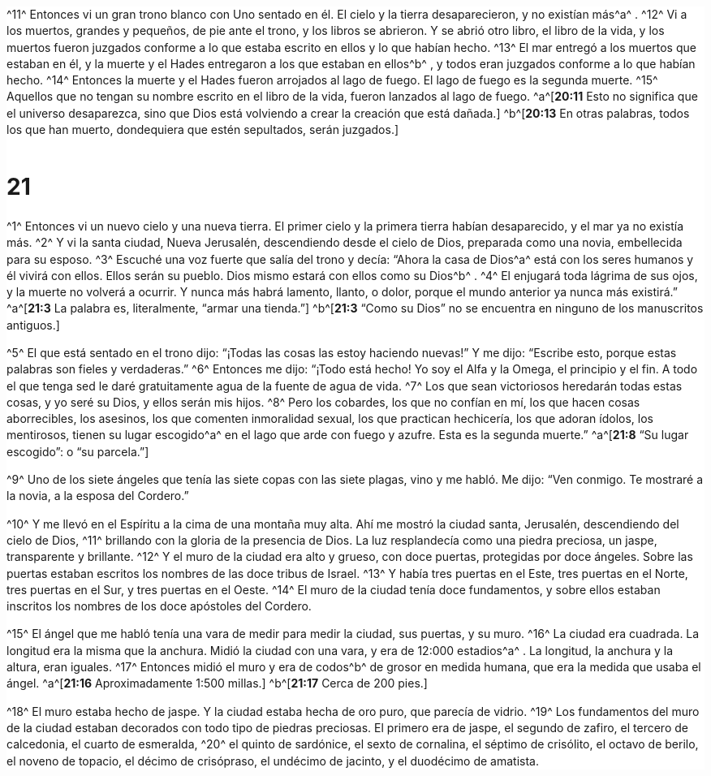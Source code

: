 ^11^ Entonces vi un gran trono blanco con Uno sentado en él. El cielo y la tierra desaparecieron, y no existían más^a^ . ^12^ Vi a los muertos, grandes y pequeños, de pie ante el trono, y los libros se abrieron. Y se abrió otro libro, el libro de la vida, y los muertos fueron juzgados conforme a lo que estaba escrito en ellos y lo que habían hecho. ^13^ El mar entregó a los muertos que estaban en él, y la muerte y el Hades entregaron a los que estaban en ellos^b^ , y todos eran juzgados conforme a lo que habían hecho. ^14^ Entonces la muerte y el Hades fueron arrojados al lago de fuego. El lago de fuego es la segunda muerte. ^15^ Aquellos que no tengan su nombre escrito en el libro de la vida, fueron lanzados al lago de fuego.
^a^[**20:11** Esto no significa que el universo desaparezca, sino que Dios está volviendo a crear la creación que está dañada.] ^b^[**20:13** En otras palabras, todos los que han muerto, dondequiera que estén sepultados, serán juzgados.] 

# 21 
^1^ Entonces vi un nuevo cielo y una nueva tierra. El primer cielo y la primera tierra habían desaparecido, y el mar ya no existía más. ^2^ Y vi la santa ciudad, Nueva Jerusalén, descendiendo desde el cielo de Dios, preparada como una novia, embellecida para su esposo. ^3^ Escuché una voz fuerte que salía del trono y decía: “Ahora la casa de Dios^a^ está con los seres humanos y él vivirá con ellos. Ellos serán su pueblo. Dios mismo estará con ellos como su Dios^b^ . ^4^ El enjugará toda lágrima de sus ojos, y la muerte no volverá a ocurrir. Y nunca más habrá lamento, llanto, o dolor, porque el mundo anterior ya nunca más existirá.” 
^a^[**21:3** La palabra es, literalmente, “armar una tienda.”] ^b^[**21:3** “Como su Dios” no se encuentra en ninguno de los manuscritos antiguos.]

^5^ El que está sentado en el trono dijo: “¡Todas las cosas las estoy haciendo nuevas!” Y me dijo: “Escribe esto, porque estas palabras son fieles y verdaderas.” ^6^ Entonces me dijo: “¡Todo está hecho! Yo soy el Alfa y la Omega, el principio y el fin. A todo el que tenga sed le daré gratuitamente agua de la fuente de agua de vida. ^7^ Los que sean victoriosos heredarán todas estas cosas, y yo seré su Dios, y ellos serán mis hijos. ^8^ Pero los cobardes, los que no confían en mí, los que hacen cosas aborrecibles, los asesinos, los que comenten inmoralidad sexual, los que practican hechicería, los que adoran ídolos, los mentirosos, tienen su lugar escogido^a^ en el lago que arde con fuego y azufre. Esta es la segunda muerte.” 
^a^[**21:8** “Su lugar escogido”: o “su parcela.”]

^9^ Uno de los siete ángeles que tenía las siete copas con las siete plagas, vino y me habló. Me dijo: “Ven conmigo. Te mostraré a la novia, a la esposa del Cordero.” 

^10^ Y me llevó en el Espíritu a la cima de una montaña muy alta. Ahí me mostró la ciudad santa, Jerusalén, descendiendo del cielo de Dios, ^11^ brillando con la gloria de la presencia de Dios. La luz resplandecía como una piedra preciosa, un jaspe, transparente y brillante. ^12^ Y el muro de la ciudad era alto y grueso, con doce puertas, protegidas por doce ángeles. Sobre las puertas estaban escritos los nombres de las doce tribus de Israel. ^13^ Y había tres puertas en el Este, tres puertas en el Norte, tres puertas en el Sur, y tres puertas en el Oeste. ^14^ El muro de la ciudad tenía doce fundamentos, y sobre ellos estaban inscritos los nombres de los doce apóstoles del Cordero. 

^15^ El ángel que me habló tenía una vara de medir para medir la ciudad, sus puertas, y su muro. ^16^ La ciudad era cuadrada. La longitud era la misma que la anchura. Midió la ciudad con una vara, y era de 12:000 estadios^a^ . La longitud, la anchura y la altura, eran iguales. ^17^ Entonces midió el muro y era de codos^b^ de grosor en medida humana, que era la medida que usaba el ángel. 
^a^[**21:16** Aproximadamente 1:500 millas.] ^b^[**21:17** Cerca de 200 pies.]

^18^ El muro estaba hecho de jaspe. Y la ciudad estaba hecha de oro puro, que parecía de vidrio. ^19^ Los fundamentos del muro de la ciudad estaban decorados con todo tipo de piedras preciosas. El primero era de jaspe, el segundo de zafiro, el tercero de calcedonia, el cuarto de esmeralda, ^20^ el quinto de sardónice, el sexto de cornalina, el séptimo de crisólito, el octavo de berilo, el noveno de topacio, el décimo de crisópraso, el undécimo de jacinto, y el duodécimo de amatista. 
